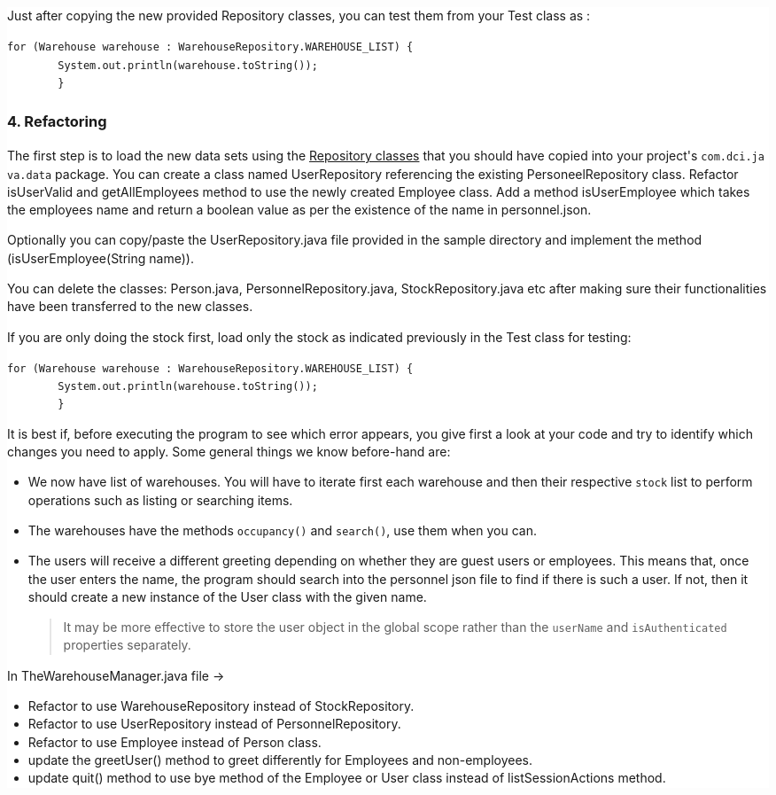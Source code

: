 Just after copying the new provided Repository classes, you can test them from your Test class as :

```
for (Warehouse warehouse : WarehouseRepository.WAREHOUSE_LIST) {
		System.out.println(warehouse.toString());
		}
```


### 4. Refactoring

The first step is to load the new data sets using the [Repository classes]() that you should have copied into your project's `com.dci.java.data` package.
You can create a class named UserRepository referencing the existing PersoneelRepository class. Refactor isUserValid and getAllEmployees method to use the newly created Employee class. Add a method isUserEmployee which takes the employees name and return a boolean value as per the existence of the name in personnel.json.

Optionally you can copy/paste the UserRepository.java file provided in the sample directory and implement the method (isUserEmployee(String name)).

You can delete the classes: Person.java, PersonnelRepository.java, StockRepository.java etc after making sure their functionalities have been transferred to the new classes.

If you are only doing the stock first, load only the stock as indicated previously in the Test class for testing:

```
for (Warehouse warehouse : WarehouseRepository.WAREHOUSE_LIST) {
		System.out.println(warehouse.toString());
		}
```

It is best if, before executing the program to see which error appears, you give first a look at your code and try to identify which changes you need to apply. Some general things we know before-hand are:

- We now have list of warehouses. You will have to iterate first each warehouse and then their respective `stock` list to perform operations such as listing or searching items.

- The warehouses have the methods `occupancy()` and `search()`, use them when you can.


- The users will receive a different greeting depending on whether they are guest users or employees. This means that, once the user enters the name, the program should search into the personnel json file to find if there is such a user. If not, then it should create a new instance of the User class with the given name.

	> It may be more effective to store the user object in the global scope rather than the `userName` and `isAuthenticated` properties separately.

In TheWarehouseManager.java file ->
- Refactor to use WarehouseRepository instead of StockRepository.
- Refactor to use UserRepository instead of PersonnelRepository.
- Refactor to use Employee instead of Person class.
- update the greetUser() method to greet differently for Employees and non-employees.
- update quit() method to use bye method of the Employee or User class instead of listSessionActions method.
